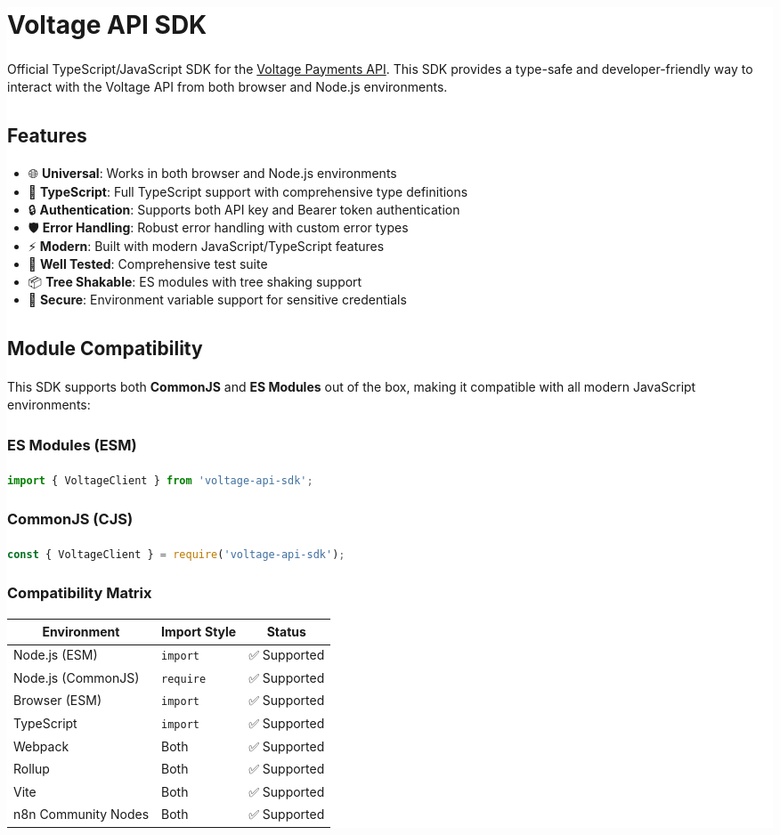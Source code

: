 # Voltage API SDK

Official TypeScript/JavaScript SDK for the [Voltage Payments API](https://voltageapi.com). This SDK provides a type-safe and developer-friendly way to interact with the Voltage API from both browser and Node.js environments.

## Features

- 🌐 **Universal**: Works in both browser and Node.js environments
- 📝 **TypeScript**: Full TypeScript support with comprehensive type definitions
- 🔒 **Authentication**: Supports both API key and Bearer token authentication
- 🛡️ **Error Handling**: Robust error handling with custom error types
- ⚡ **Modern**: Built with modern JavaScript/TypeScript features
- 🧪 **Well Tested**: Comprehensive test suite
- 📦 **Tree Shakable**: ES modules with tree shaking support
- 🔐 **Secure**: Environment variable support for sensitive credentials

## Module Compatibility

This SDK supports both **CommonJS** and **ES Modules** out of the box, making it compatible with all modern JavaScript environments:

### ES Modules (ESM)

```javascript
import { VoltageClient } from 'voltage-api-sdk';
```

### CommonJS (CJS)

```javascript
const { VoltageClient } = require('voltage-api-sdk');
```

### Compatibility Matrix

| Environment         | Import Style | Status       |
| ------------------- | ------------ | ------------ |
| Node.js (ESM)       | `import`     | ✅ Supported |
| Node.js (CommonJS)  | `require`    | ✅ Supported |
| Browser (ESM)       | `import`     | ✅ Supported |
| TypeScript          | `import`     | ✅ Supported |
| Webpack             | Both         | ✅ Supported |
| Rollup              | Both         | ✅ Supported |
| Vite                | Both         | ✅ Supported |
| n8n Community Nodes | Both         | ✅ Supported |
